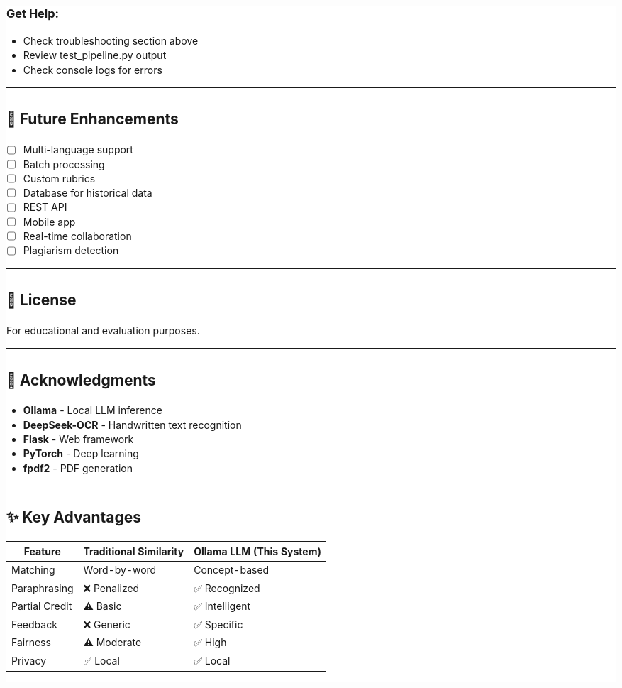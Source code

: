 ### **Get Help:**

- Check troubleshooting section above
- Review test_pipeline.py output
- Check console logs for errors

---

## 🔮 Future Enhancements

- [ ] Multi-language support
- [ ] Batch processing
- [ ] Custom rubrics
- [ ] Database for historical data
- [ ] REST API
- [ ] Mobile app
- [ ] Real-time collaboration
- [ ] Plagiarism detection

---

## 📄 License

For educational and evaluation purposes.

---

## 🙏 Acknowledgments

- **Ollama** - Local LLM inference
- **DeepSeek-OCR** - Handwritten text recognition
- **Flask** - Web framework
- **PyTorch** - Deep learning
- **fpdf2** - PDF generation

---

## ✨ Key Advantages

| Feature | Traditional Similarity | **Ollama LLM (This System)** |
|---------|----------------------|---------------------------|
| Matching | Word-by-word | Concept-based |
| Paraphrasing | ❌ Penalized | ✅ Recognized |
| Partial Credit | ⚠️ Basic | ✅ Intelligent |
| Feedback | ❌ Generic | ✅ Specific |
| Fairness | ⚠️ Moderate | ✅ High |
| Privacy | ✅ Local | ✅ Local |

---